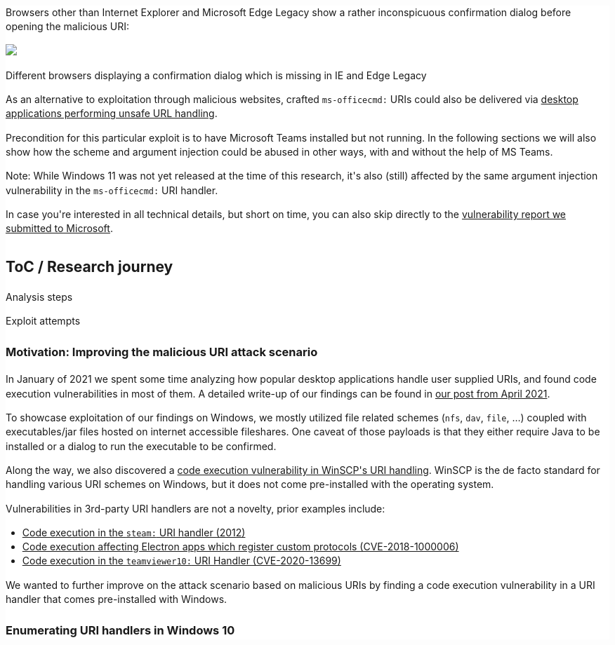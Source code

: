 Browsers other than Internet Explorer and Microsoft Edge Legacy show a rather inconspicuous confirmation dialog before opening the malicious URI:

![](https://uploads-ssl.webflow.com/5f6498c074436c349716e747/61477de31e40b0491aface87_Edge_Chrome_FF_comparison.png)

Different browsers displaying a confirmation dialog which is missing in IE and Edge Legacy

As an alternative to exploitation through malicious websites, crafted `ms-officecmd:` URIs could also be delivered via [desktop applications performing unsafe URL handling](https://positive.security/blog/url-open-rce).

Precondition for this particular exploit is to have Microsoft Teams installed but not running. In the following sections we will also show how the scheme and argument injection could be abused in other ways, with and without the help of MS Teams.

Note: While Windows 11 was not yet released at the time of this research, it's also (still) affected by the same argument injection vulnerability in the `ms-officecmd:` URI handler.

In case you're interested in all technical details, but short on time, you can also skip directly to the [vulnerability report we submitted to Microsoft](#original-msrc-report).

ToC / Research journey
----------------------

Analysis steps

Exploit attempts

### Motivation: Improving the malicious URI attack scenario

In January of 2021 we spent some time analyzing how popular desktop applications handle user supplied URIs, and found code execution vulnerabilities in most of them. A detailed write-up of our findings can be found in [our post from April 2021](https://positive.security/blog/url-open-rce).

To showcase exploitation of our findings on Windows, we mostly utilized file related schemes (`nfs`, `dav`, `file`, …) coupled with executables/jar files hosted on internet accessible fileshares. One caveat of those payloads is that they either require Java to be installed or a dialog to run the executable to be confirmed.

Along the way, we also discovered a [code execution vulnerability in WinSCP's URI handling](https://positive.security/blog/url-open-rce#bonus-vulnerability-winscp). WinSCP is the de facto standard for handling various URI schemes on Windows, but it does not come pre-installed with the operating system.

Vulnerabilities in 3rd-party URI handlers are not a novelty, prior examples include:

*   [Code execution in the `steam:` URI handler (2012)](https://revuln.com/files/ReVuln_Steam_Browser_Protocol_Insecurity.pdf)
*   [Code execution affecting Electron apps which register custom protocols (CVE-2018-1000006)](https://www.electronjs.org/blog/protocol-handler-fix)
*   [Code execution in the `teamviewer10:` URI Handler (CVE-2020-13699)](https://jeffs.sh/CVEs/CVE-2020-13699.txt)

We wanted to further improve on the attack scenario based on malicious URIs by finding a code execution vulnerability in a URI handler that comes pre-installed with Windows.

### Enumerating URI handlers in Windows 10
